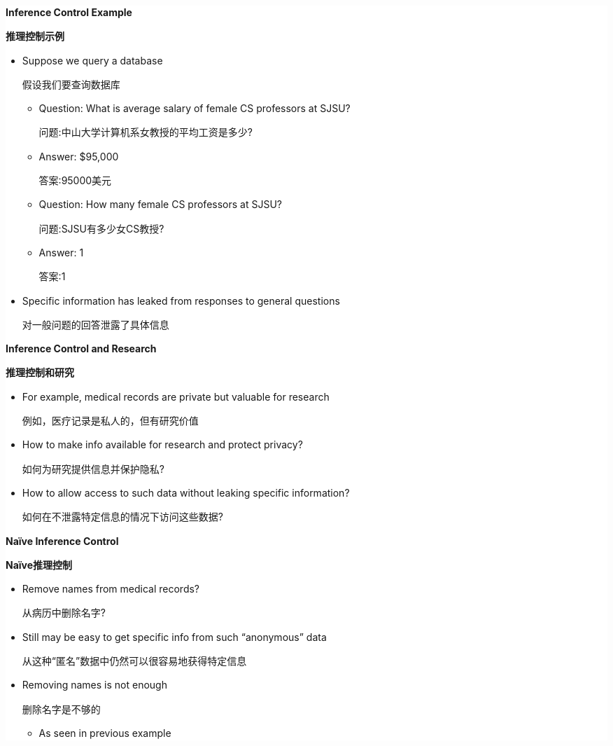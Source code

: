**Inference Control Example**

**推理控制示例**

* Suppose we query a database

  假设我们要查询数据库

  * Question: What is average salary of female CS professors at SJSU?

    问题:中山大学计算机系女教授的平均工资是多少?

  * Answer: $95,000

    答案:95000美元

  * Question: How many female CS professors at SJSU?

    问题:SJSU有多少女CS教授?

  * Answer: 1

    答案:1

* Specific information has leaked from responses to general questions

  对一般问题的回答泄露了具体信息



**Inference Control and Research**

**推理控制和研究**

* For example, medical records are private but valuable for research

  例如，医疗记录是私人的，但有研究价值

* How to make info available for research and protect privacy?

  如何为研究提供信息并保护隐私?

* How to allow access to such data without leaking specific information?

  如何在不泄露特定信息的情况下访问这些数据?





**Naïve Inference Control**

**Naïve推理控制**

* Remove names from medical records?

  从病历中删除名字?

* Still may be easy to get specific info from such “anonymous” data

  从这种“匿名”数据中仍然可以很容易地获得特定信息

* Removing names is not enough

  删除名字是不够的

  * As seen in previous example
